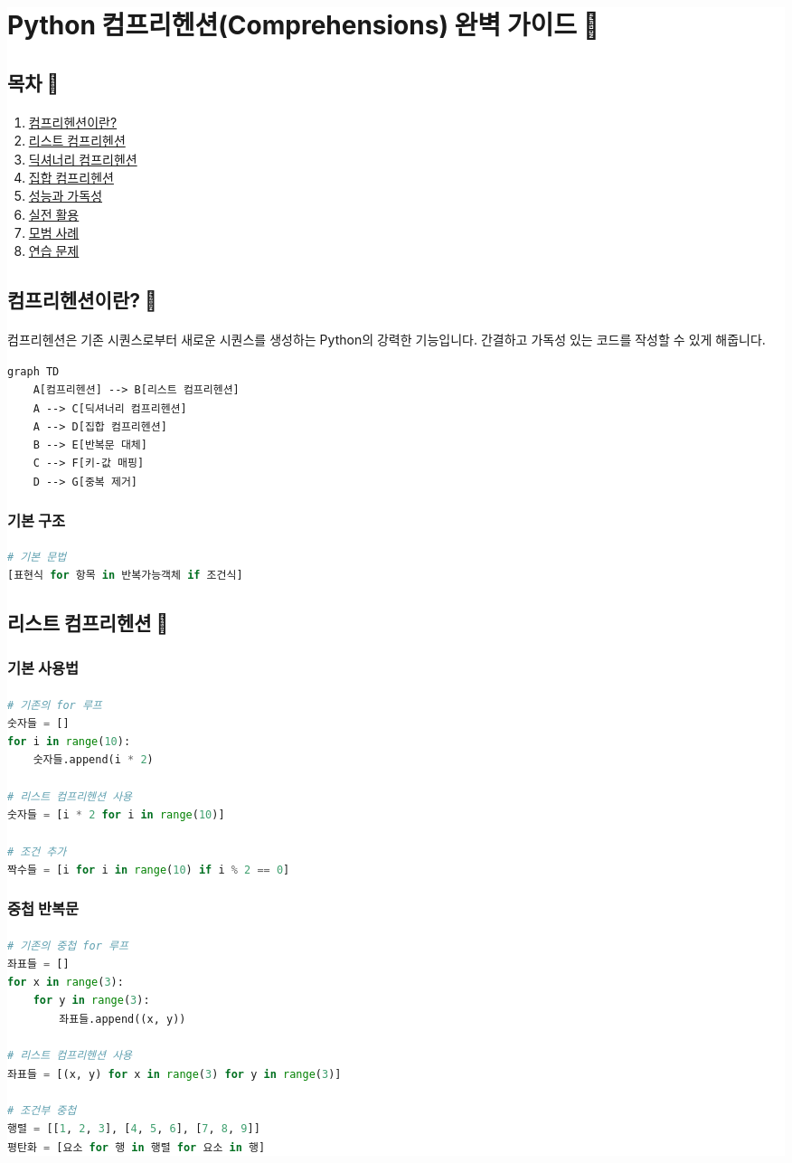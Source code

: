 # Python 컴프리헨션(Comprehensions) 완벽 가이드 🎯

## 목차 📑
1. [컴프리헨션이란?](#컴프리헨션이란)
2. [리스트 컴프리헨션](#리스트-컴프리헨션)
3. [딕셔너리 컴프리헨션](#딕셔너리-컴프리헨션)
4. [집합 컴프리헨션](#집합-컴프리헨션)
5. [성능과 가독성](#성능과-가독성)
6. [실전 활용](#실전-활용)
7. [모범 사례](#모범-사례)
8. [연습 문제](#연습-문제)

## 컴프리헨션이란? 🤔

컴프리헨션은 기존 시퀀스로부터 새로운 시퀀스를 생성하는 Python의 강력한 기능입니다. 간결하고 가독성 있는 코드를 작성할 수 있게 해줍니다.

```mermaid
graph TD
    A[컴프리헨션] --> B[리스트 컴프리헨션]
    A --> C[딕셔너리 컴프리헨션]
    A --> D[집합 컴프리헨션]
    B --> E[반복문 대체]
    C --> F[키-값 매핑]
    D --> G[중복 제거]
```

### 기본 구조
```python
# 기본 문법
[표현식 for 항목 in 반복가능객체 if 조건식]
```

## 리스트 컴프리헨션 📝

### 기본 사용법
```python
# 기존의 for 루프
숫자들 = []
for i in range(10):
    숫자들.append(i * 2)

# 리스트 컴프리헨션 사용
숫자들 = [i * 2 for i in range(10)]

# 조건 추가
짝수들 = [i for i in range(10) if i % 2 == 0]
```

### 중첩 반복문
```python
# 기존의 중첩 for 루프
좌표들 = []
for x in range(3):
    for y in range(3):
        좌표들.append((x, y))

# 리스트 컴프리헨션 사용
좌표들 = [(x, y) for x in range(3) for y in range(3)]

# 조건부 중첩
행렬 = [[1, 2, 3], [4, 5, 6], [7, 8, 9]]
평탄화 = [요소 for 행 in 행렬 for 요소 in 행]
```